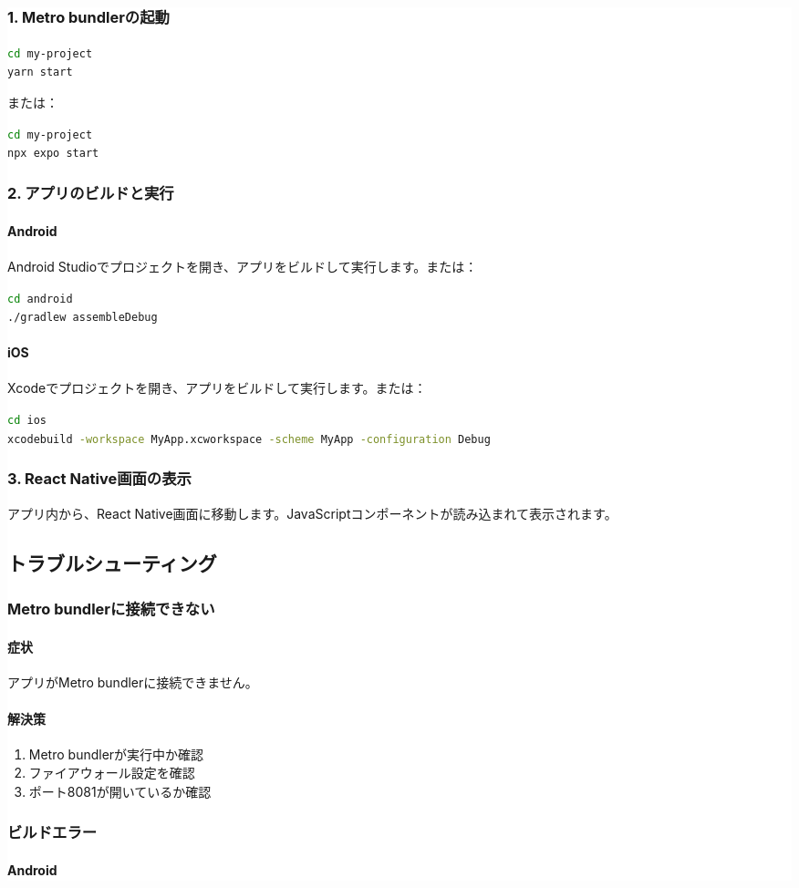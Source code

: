 ### 1. Metro bundlerの起動

```bash
cd my-project
yarn start
```

または：

```bash
cd my-project
npx expo start
```

### 2. アプリのビルドと実行

#### Android

Android Studioでプロジェクトを開き、アプリをビルドして実行します。または：

```bash
cd android
./gradlew assembleDebug
```

#### iOS

Xcodeでプロジェクトを開き、アプリをビルドして実行します。または：

```bash
cd ios
xcodebuild -workspace MyApp.xcworkspace -scheme MyApp -configuration Debug
```

### 3. React Native画面の表示

アプリ内から、React Native画面に移動します。JavaScriptコンポーネントが読み込まれて表示されます。

## トラブルシューティング

### Metro bundlerに接続できない

#### 症状

アプリがMetro bundlerに接続できません。

#### 解決策

1. Metro bundlerが実行中か確認
2. ファイアウォール設定を確認
3. ポート8081が開いているか確認

### ビルドエラー

#### Android
